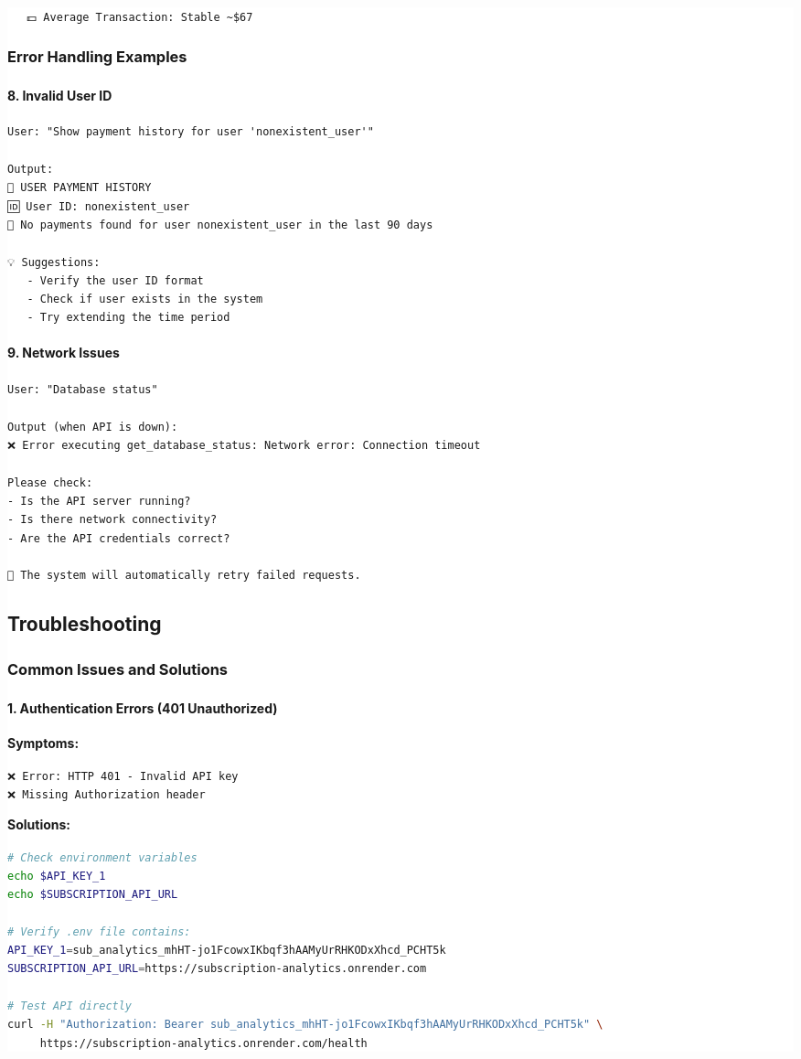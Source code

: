 ```
   💵 Average Transaction: Stable ~$67
```

### Error Handling Examples

#### 8. Invalid User ID

```
User: "Show payment history for user 'nonexistent_user'"

Output:
👤 USER PAYMENT HISTORY
🆔 User ID: nonexistent_user
📝 No payments found for user nonexistent_user in the last 90 days

💡 Suggestions:
   - Verify the user ID format
   - Check if user exists in the system
   - Try extending the time period
```

#### 9. Network Issues

```
User: "Database status"

Output (when API is down):
❌ Error executing get_database_status: Network error: Connection timeout

Please check:
- Is the API server running?
- Is there network connectivity?
- Are the API credentials correct?

🔄 The system will automatically retry failed requests.
```

## Troubleshooting

### Common Issues and Solutions

#### 1. Authentication Errors (401 Unauthorized)

**Symptoms:**

```
❌ Error: HTTP 401 - Invalid API key
❌ Missing Authorization header
```

**Solutions:**

```bash
# Check environment variables
echo $API_KEY_1
echo $SUBSCRIPTION_API_URL

# Verify .env file contains:
API_KEY_1=sub_analytics_mhHT-jo1FcowxIKbqf3hAAMyUrRHKODxXhcd_PCHT5k
SUBSCRIPTION_API_URL=https://subscription-analytics.onrender.com

# Test API directly
curl -H "Authorization: Bearer sub_analytics_mhHT-jo1FcowxIKbqf3hAAMyUrRHKODxXhcd_PCHT5k" \
     https://subscription-analytics.onrender.com/health
```
